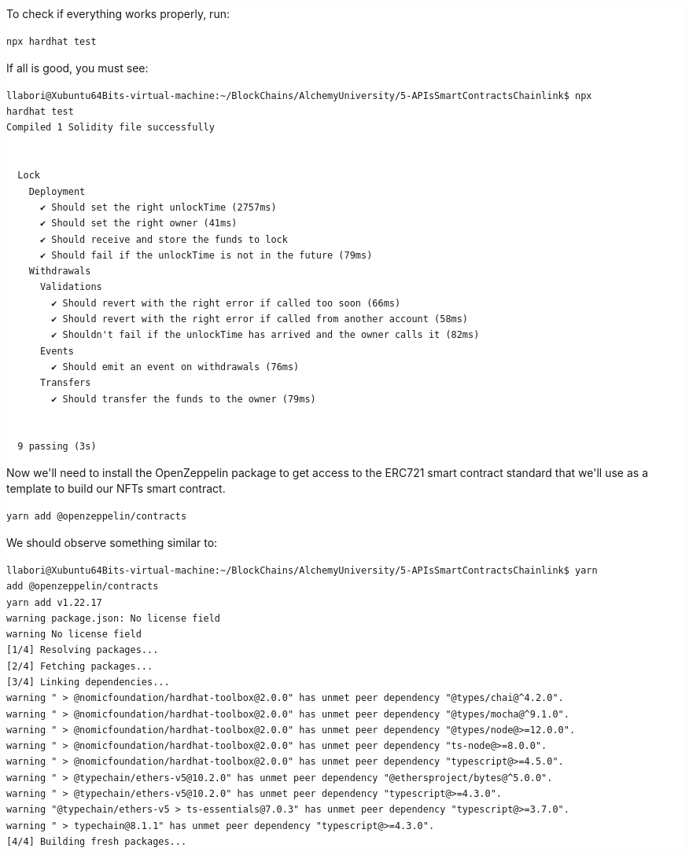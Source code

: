 To check if everything works properly, run:

```
npx hardhat test
```

If all is good, you must see:

```
llabori@Xubuntu64Bits-virtual-machine:~/BlockChains/AlchemyUniversity/5-APIsSmartContractsChainlink$ npx
hardhat test
Compiled 1 Solidity file successfully


  Lock
    Deployment
      ✔ Should set the right unlockTime (2757ms)
      ✔ Should set the right owner (41ms)
      ✔ Should receive and store the funds to lock
      ✔ Should fail if the unlockTime is not in the future (79ms)
    Withdrawals
      Validations
        ✔ Should revert with the right error if called too soon (66ms)
        ✔ Should revert with the right error if called from another account (58ms)
        ✔ Shouldn't fail if the unlockTime has arrived and the owner calls it (82ms)
      Events
        ✔ Should emit an event on withdrawals (76ms)
      Transfers
        ✔ Should transfer the funds to the owner (79ms)


  9 passing (3s)
```

Now we'll need to install the OpenZeppelin package to get access to the ERC721 smart contract standard
that we'll use as a template to build our NFTs smart contract.

```
yarn add @openzeppelin/contracts
```

We should observe something similar to:

```
llabori@Xubuntu64Bits-virtual-machine:~/BlockChains/AlchemyUniversity/5-APIsSmartContractsChainlink$ yarn
add @openzeppelin/contracts
yarn add v1.22.17
warning package.json: No license field
warning No license field
[1/4] Resolving packages...
[2/4] Fetching packages...
[3/4] Linking dependencies...
warning " > @nomicfoundation/hardhat-toolbox@2.0.0" has unmet peer dependency "@types/chai@^4.2.0".
warning " > @nomicfoundation/hardhat-toolbox@2.0.0" has unmet peer dependency "@types/mocha@^9.1.0".
warning " > @nomicfoundation/hardhat-toolbox@2.0.0" has unmet peer dependency "@types/node@>=12.0.0".
warning " > @nomicfoundation/hardhat-toolbox@2.0.0" has unmet peer dependency "ts-node@>=8.0.0".
warning " > @nomicfoundation/hardhat-toolbox@2.0.0" has unmet peer dependency "typescript@>=4.5.0".
warning " > @typechain/ethers-v5@10.2.0" has unmet peer dependency "@ethersproject/bytes@^5.0.0".
warning " > @typechain/ethers-v5@10.2.0" has unmet peer dependency "typescript@>=4.3.0".
warning "@typechain/ethers-v5 > ts-essentials@7.0.3" has unmet peer dependency "typescript@>=3.7.0".
warning " > typechain@8.1.1" has unmet peer dependency "typescript@>=4.3.0".
[4/4] Building fresh packages...
```